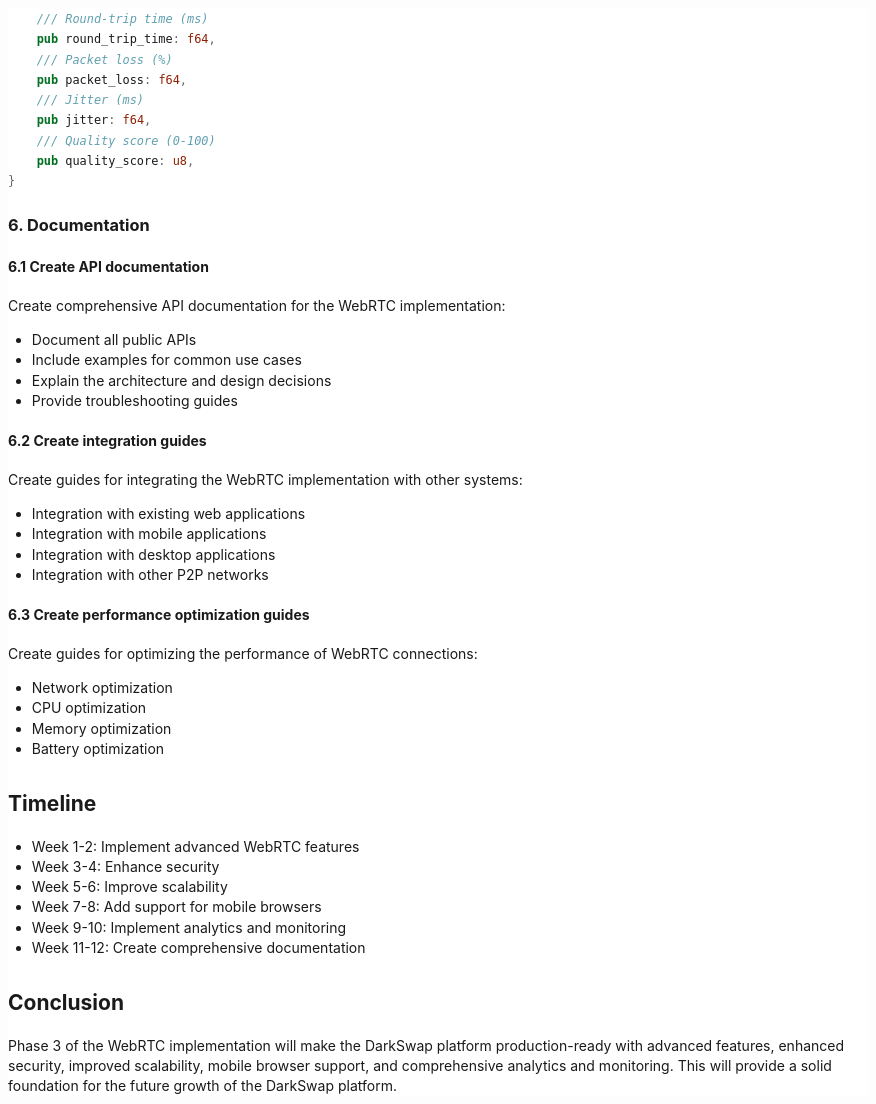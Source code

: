 ```rust
    /// Round-trip time (ms)
    pub round_trip_time: f64,
    /// Packet loss (%)
    pub packet_loss: f64,
    /// Jitter (ms)
    pub jitter: f64,
    /// Quality score (0-100)
    pub quality_score: u8,
}
```

### 6. Documentation

#### 6.1 Create API documentation

Create comprehensive API documentation for the WebRTC implementation:

- Document all public APIs
- Include examples for common use cases
- Explain the architecture and design decisions
- Provide troubleshooting guides

#### 6.2 Create integration guides

Create guides for integrating the WebRTC implementation with other systems:

- Integration with existing web applications
- Integration with mobile applications
- Integration with desktop applications
- Integration with other P2P networks

#### 6.3 Create performance optimization guides

Create guides for optimizing the performance of WebRTC connections:

- Network optimization
- CPU optimization
- Memory optimization
- Battery optimization

## Timeline

- Week 1-2: Implement advanced WebRTC features
- Week 3-4: Enhance security
- Week 5-6: Improve scalability
- Week 7-8: Add support for mobile browsers
- Week 9-10: Implement analytics and monitoring
- Week 11-12: Create comprehensive documentation

## Conclusion

Phase 3 of the WebRTC implementation will make the DarkSwap platform production-ready with advanced features, enhanced security, improved scalability, mobile browser support, and comprehensive analytics and monitoring. This will provide a solid foundation for the future growth of the DarkSwap platform.
